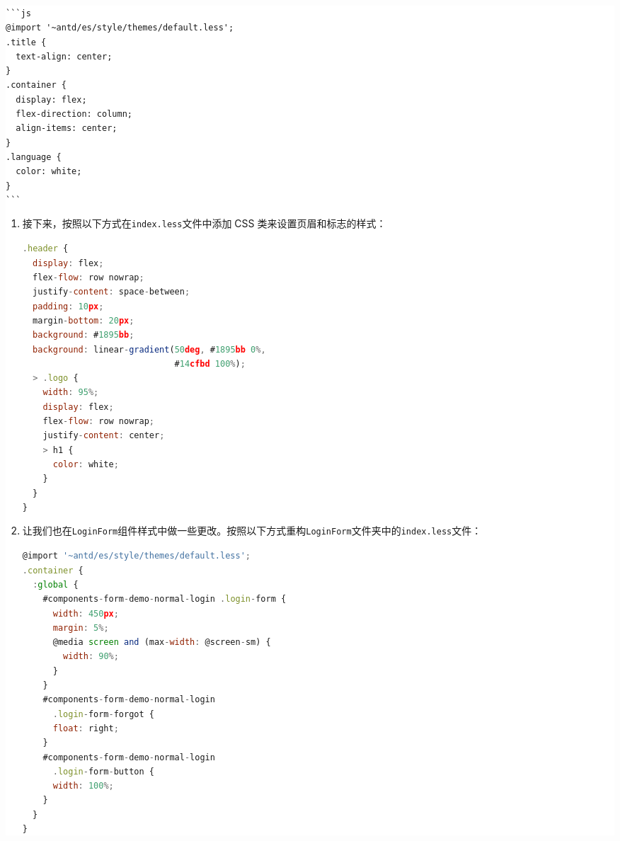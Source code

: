     ```js
    @import '~antd/es/style/themes/default.less';
    .title {
      text-align: center;
    }
    .container {
      display: flex;
      flex-direction: column;
      align-items: center;
    }
    .language {
      color: white;
    }
    ```

1.  接下来，按照以下方式在`index.less`文件中添加 CSS 类来设置页眉和标志的样式：

    ```js
    .header {
      display: flex;
      flex-flow: row nowrap;
      justify-content: space-between;
      padding: 10px;
      margin-bottom: 20px;
      background: #1895bb;
      background: linear-gradient(50deg, #1895bb 0%,
                                  #14cfbd 100%);
      > .logo {
        width: 95%;
        display: flex;
        flex-flow: row nowrap;
        justify-content: center;
        > h1 {
          color: white;
        }
      }
    }
    ```

1.  让我们也在`LoginForm`组件样式中做一些更改。按照以下方式重构`LoginForm`文件夹中的`index.less`文件：

    ```js
    @import '~antd/es/style/themes/default.less';
    .container {
      :global {
        #components-form-demo-normal-login .login-form {
          width: 450px;
          margin: 5%;
          @media screen and (max-width: @screen-sm) {
            width: 90%;
          }
        }
        #components-form-demo-normal-login 
          .login-form-forgot {
          float: right;
        }
        #components-form-demo-normal-login 
          .login-form-button {
          width: 100%;
        }
      }
    }
    ```

